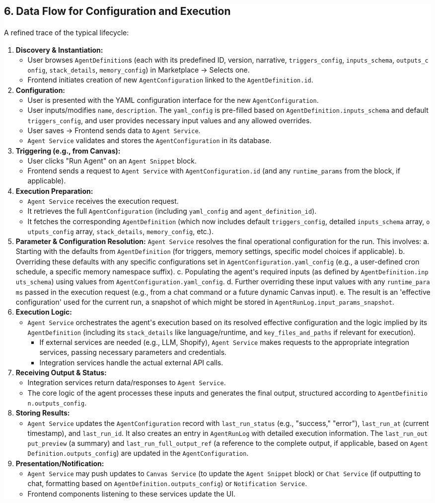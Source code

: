 ## 6. Data Flow for Configuration and Execution

A refined trace of the typical lifecycle:

1.  **Discovery & Instantiation:**
    *   User browses `AgentDefinition`s (each with its predefined ID, version, narrative, `triggers_config`, `inputs_schema`, `outputs_config`, `stack_details`, `memory_config`) in Marketplace -> Selects one.
    *   Frontend initiates creation of new `AgentConfiguration` linked to the `AgentDefinition.id`.
2.  **Configuration:**
    *   User is presented with the YAML configuration interface for the new `AgentConfiguration`.
    *   User inputs/modifies `name`, `description`. The `yaml_config` is pre-filled based on `AgentDefinition.inputs_schema` and default `triggers_config`, and user provides necessary input values and any allowed overrides.
    *   User saves -> Frontend sends data to `Agent Service`.
    *   `Agent Service` validates and stores the `AgentConfiguration` in its database.
3.  **Triggering (e.g., from Canvas):**
    *   User clicks "Run Agent" on an `Agent Snippet` block.
    *   Frontend sends a request to `Agent Service` with `AgentConfiguration.id` (and any `runtime_params` from the block, if applicable).
4.  **Execution Preparation:**
    *   `Agent Service` receives the execution request.
    *   It retrieves the full `AgentConfiguration` (including `yaml_config` and `agent_definition_id`).
    *   It fetches the corresponding `AgentDefinition` (which now includes default `triggers_config`, detailed `inputs_schema` array, `outputs_config` array, `stack_details`, `memory_config`, etc.).
5.  **Parameter & Configuration Resolution:**
    `Agent Service` resolves the final operational configuration for the run. This involves:
    a.  Starting with the defaults from `AgentDefinition` (for triggers, memory settings, specific model choices if applicable).
    b.  Overriding these defaults with any specific configurations set in `AgentConfiguration.yaml_config` (e.g., a user-defined cron schedule, a specific memory namespace suffix).
    c.  Populating the agent's required inputs (as defined by `AgentDefinition.inputs_schema`) using values from `AgentConfiguration.yaml_config`.
    d.  Further overriding these input values with any `runtime_params` passed in the execution request (e.g., from a chat command or a future dynamic Canvas input).
    e.  The result is an 'effective configuration' used for the current run, a snapshot of which might be stored in `AgentRunLog.input_params_snapshot`.
6.  **Execution Logic:**
    *   `Agent Service` orchestrates the agent's execution based on its resolved effective configuration and the logic implied by its `AgentDefinition` (including its `stack_details` like language/runtime, and `key_files_and_paths` if relevant for execution).
        *   If external services are needed (e.g., LLM, Shopify), `Agent Service` makes requests to the appropriate integration services, passing necessary parameters and credentials.
        *   Integration services handle the actual external API calls.
7.  **Receiving Output & Status:**
    *   Integration services return data/responses to `Agent Service`.
    *   The core logic of the agent processes these inputs and generates the final output, structured according to `AgentDefinition.outputs_config`.
8.  **Storing Results:**
    *   `Agent Service` updates the `AgentConfiguration` record with `last_run_status` (e.g., "success," "error"), `last_run_at` (current timestamp), and `last_run_id`. It also creates an entry in `AgentRunLog` with detailed execution information. The `last_run_output_preview` (a summary) and `last_run_full_output_ref` (a reference to the complete output, if applicable, based on `AgentDefinition.outputs_config`) are updated in the `AgentConfiguration`.
9.  **Presentation/Notification:**
    *   `Agent Service` may push updates to `Canvas Service` (to update the `Agent Snippet` block) or `Chat Service` (if outputting to chat, formatting based on `AgentDefinition.outputs_config`) or `Notification Service`.
    *   Frontend components listening to these services update the UI.
